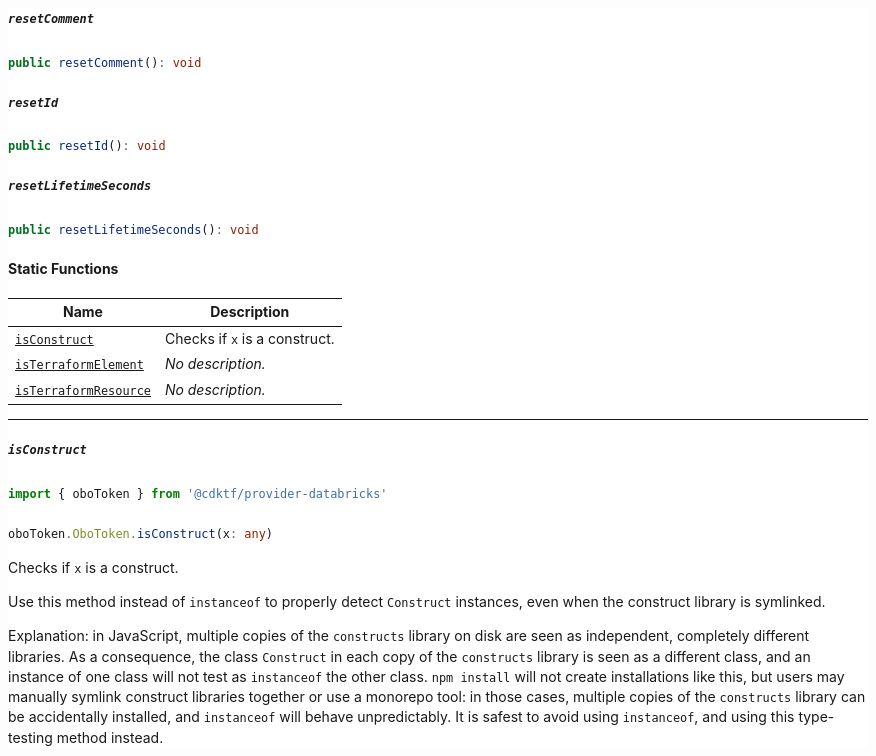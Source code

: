 ##### `resetComment` <a name="resetComment" id="@cdktf/provider-databricks.oboToken.OboToken.resetComment"></a>

```typescript
public resetComment(): void
```

##### `resetId` <a name="resetId" id="@cdktf/provider-databricks.oboToken.OboToken.resetId"></a>

```typescript
public resetId(): void
```

##### `resetLifetimeSeconds` <a name="resetLifetimeSeconds" id="@cdktf/provider-databricks.oboToken.OboToken.resetLifetimeSeconds"></a>

```typescript
public resetLifetimeSeconds(): void
```

#### Static Functions <a name="Static Functions" id="Static Functions"></a>

| **Name** | **Description** |
| --- | --- |
| <code><a href="#@cdktf/provider-databricks.oboToken.OboToken.isConstruct">isConstruct</a></code> | Checks if `x` is a construct. |
| <code><a href="#@cdktf/provider-databricks.oboToken.OboToken.isTerraformElement">isTerraformElement</a></code> | *No description.* |
| <code><a href="#@cdktf/provider-databricks.oboToken.OboToken.isTerraformResource">isTerraformResource</a></code> | *No description.* |

---

##### `isConstruct` <a name="isConstruct" id="@cdktf/provider-databricks.oboToken.OboToken.isConstruct"></a>

```typescript
import { oboToken } from '@cdktf/provider-databricks'

oboToken.OboToken.isConstruct(x: any)
```

Checks if `x` is a construct.

Use this method instead of `instanceof` to properly detect `Construct`
instances, even when the construct library is symlinked.

Explanation: in JavaScript, multiple copies of the `constructs` library on
disk are seen as independent, completely different libraries. As a
consequence, the class `Construct` in each copy of the `constructs` library
is seen as a different class, and an instance of one class will not test as
`instanceof` the other class. `npm install` will not create installations
like this, but users may manually symlink construct libraries together or
use a monorepo tool: in those cases, multiple copies of the `constructs`
library can be accidentally installed, and `instanceof` will behave
unpredictably. It is safest to avoid using `instanceof`, and using
this type-testing method instead.
